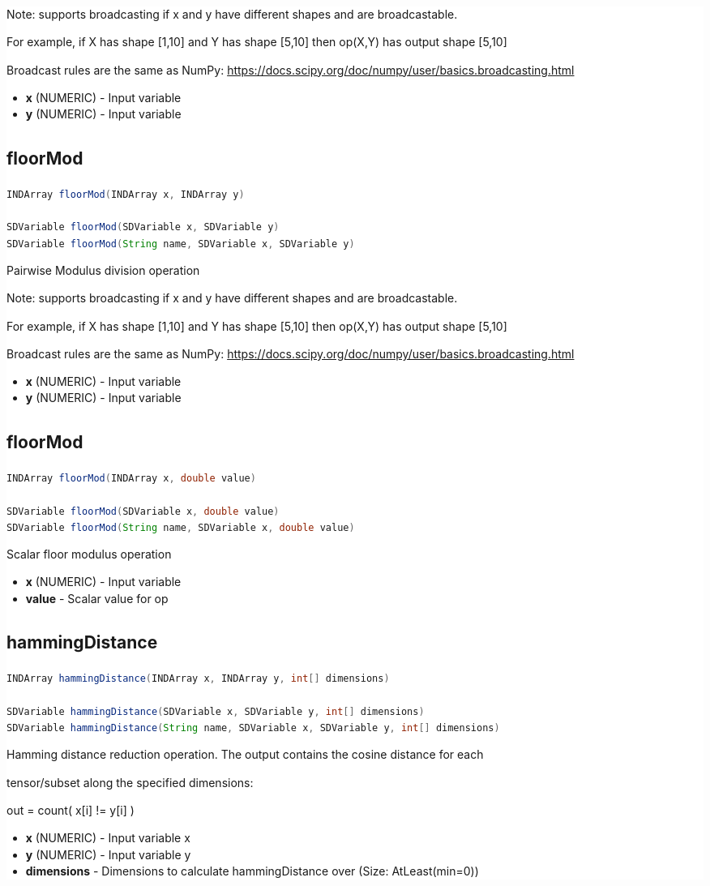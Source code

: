 Note: supports broadcasting if x and y have different shapes and are broadcastable.

For example, if X has shape [1,10] and Y has shape [5,10] then op(X,Y) has output shape [5,10]

Broadcast rules are the same as NumPy: https://docs.scipy.org/doc/numpy/user/basics.broadcasting.html

* **x**  (NUMERIC) - Input variable
* **y**  (NUMERIC) - Input variable

## floorMod
```JAVA
INDArray floorMod(INDArray x, INDArray y)

SDVariable floorMod(SDVariable x, SDVariable y)
SDVariable floorMod(String name, SDVariable x, SDVariable y)
```
Pairwise Modulus division operation

Note: supports broadcasting if x and y have different shapes and are broadcastable.

For example, if X has shape [1,10] and Y has shape [5,10] then op(X,Y) has output shape [5,10]

Broadcast rules are the same as NumPy: https://docs.scipy.org/doc/numpy/user/basics.broadcasting.html

* **x**  (NUMERIC) - Input variable
* **y**  (NUMERIC) - Input variable

## floorMod
```JAVA
INDArray floorMod(INDArray x, double value)

SDVariable floorMod(SDVariable x, double value)
SDVariable floorMod(String name, SDVariable x, double value)
```
Scalar floor modulus operation

* **x**  (NUMERIC) - Input variable
* **value** - Scalar value for op

## hammingDistance
```JAVA
INDArray hammingDistance(INDArray x, INDArray y, int[] dimensions)

SDVariable hammingDistance(SDVariable x, SDVariable y, int[] dimensions)
SDVariable hammingDistance(String name, SDVariable x, SDVariable y, int[] dimensions)
```
Hamming distance reduction operation. The output contains the cosine distance for each

tensor/subset along the specified dimensions:

out = count( x[i] != y[i] )

* **x**  (NUMERIC) - Input variable x
* **y**  (NUMERIC) - Input variable y
* **dimensions** - Dimensions to calculate hammingDistance over (Size: AtLeast(min=0))
